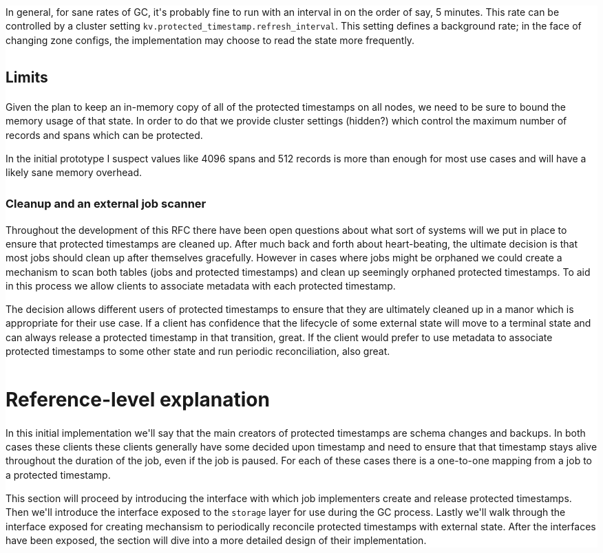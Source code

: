 In general, for sane rates of GC, it's probably fine to run with an interval
in on the order of say, 5 minutes. This rate can be controlled by a cluster
setting `kv.protected_timestamp.refresh_interval`. This setting defines a
background rate; in the face of changing zone configs, the implementation may
choose to read the state more frequently.

## Limits

Given the plan to keep an in-memory copy of all of the protected timestamps
on all nodes, we need to be sure to bound the memory usage of that state.
In order to do that we provide cluster settings (hidden?) which 
control the maximum number of records and spans which can be protected.

In the initial prototype I suspect values like 4096 spans and 512 records is
more than enough for most use cases and will have a likely sane memory overhead. 

### Cleanup and an external job scanner

Throughout the development of this RFC there have been open questions about
what sort of systems will we put in place to ensure that protected timestamps
are cleaned up. After much back and forth about heart-beating, the ultimate 
decision is that most jobs should clean up after themselves gracefully. However
in cases where jobs might be orphaned we could create a mechanism to scan both
tables (jobs and protected timestamps) and clean up seemingly orphaned protected
timestamps. To aid in this process we allow clients to associate metadata with
each protected timestamp.

The decision allows different users of protected timestamps to ensure that they
are ultimately cleaned up in a manor which is appropriate for their use case. If
a client has confidence that the lifecycle of some external state will move to
a terminal state and can always release a protected timestamp in that
transition, great. If the client would prefer to use metadata to associate 
protected timestamps to some other state and run periodic reconciliation,
also great.

# Reference-level explanation

In this initial implementation we'll say that the main creators of protected
timestamps are schema changes and backups. In both cases these clients these
clients generally have some decided upon timestamp and need to ensure that
that timestamp stays alive throughout the duration of the job, even if the
job is paused. For each of these cases there is a one-to-one mapping from a job
to a protected timestamp.

This section will proceed by introducing the interface with
which job implementers create and release protected timestamps. Then we'll
introduce the interface exposed to the `storage` layer for use
during the GC process. Lastly we'll walk through the interface exposed for
creating mechansism to periodically reconcile protected timestamps with
external state. After the interfaces have been exposed, the section will dive
into a more detailed design of their implementation.
